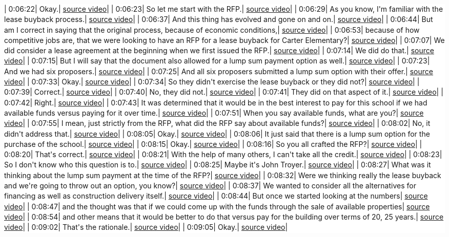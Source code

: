 | 0:06:22| Okay.| [source video](https://archive.org/details/cocom110926part3?start=382)|
| 0:06:23| So let me start with the RFP.| [source video](https://archive.org/details/cocom110926part3?start=383)|
| 0:06:29| As you know, I'm familiar with the lease buyback process.| [source video](https://archive.org/details/cocom110926part3?start=389)|
| 0:06:37| And this thing has evolved and gone on and on.| [source video](https://archive.org/details/cocom110926part3?start=397)|
| 0:06:44| But am I correct in saying that the original process, because of economic conditions,| [source video](https://archive.org/details/cocom110926part3?start=404)|
| 0:06:53| because of how competitive jobs are, that we were looking to have an RFP for a lease buyback for Carter Elementary?| [source video](https://archive.org/details/cocom110926part3?start=413)|
| 0:07:07| We did consider a lease agreement at the beginning when we first issued the RFP.| [source video](https://archive.org/details/cocom110926part3?start=427)|
| 0:07:14| We did do that.| [source video](https://archive.org/details/cocom110926part3?start=434)|
| 0:07:15| But I will say that the document also allowed for a lump sum payment option as well.| [source video](https://archive.org/details/cocom110926part3?start=435)|
| 0:07:23| And we had six proposers.| [source video](https://archive.org/details/cocom110926part3?start=443)|
| 0:07:25| And all six proposers submitted a lump sum option with their offer.| [source video](https://archive.org/details/cocom110926part3?start=445)|
| 0:07:33| Okay.| [source video](https://archive.org/details/cocom110926part3?start=453)|
| 0:07:34| So they didn't exercise the lease buyback or they did not?| [source video](https://archive.org/details/cocom110926part3?start=454)|
| 0:07:39| Correct.| [source video](https://archive.org/details/cocom110926part3?start=459)|
| 0:07:40| No, they did not.| [source video](https://archive.org/details/cocom110926part3?start=460)|
| 0:07:41| They did on that aspect of it.| [source video](https://archive.org/details/cocom110926part3?start=461)|
| 0:07:42| Right.| [source video](https://archive.org/details/cocom110926part3?start=462)|
| 0:07:43| It was determined that it would be in the best interest to pay for this school if we had available funds versus paying for it over time.| [source video](https://archive.org/details/cocom110926part3?start=463)|
| 0:07:51| When you say available funds, what are you?| [source video](https://archive.org/details/cocom110926part3?start=471)|
| 0:07:55| I mean, just strictly from the RFP, what did the RFP say about available funds?| [source video](https://archive.org/details/cocom110926part3?start=475)|
| 0:08:02| No, it didn't address that.| [source video](https://archive.org/details/cocom110926part3?start=482)|
| 0:08:05| Okay.| [source video](https://archive.org/details/cocom110926part3?start=485)|
| 0:08:06| It just said that there is a lump sum option for the purchase of the school.| [source video](https://archive.org/details/cocom110926part3?start=486)|
| 0:08:15| Okay.| [source video](https://archive.org/details/cocom110926part3?start=495)|
| 0:08:16| So you all crafted the RFP?| [source video](https://archive.org/details/cocom110926part3?start=496)|
| 0:08:20| That's correct.| [source video](https://archive.org/details/cocom110926part3?start=500)|
| 0:08:21| With the help of many others, I can't take all the credit.| [source video](https://archive.org/details/cocom110926part3?start=501)|
| 0:08:23| So I don't know who this question is to.| [source video](https://archive.org/details/cocom110926part3?start=503)|
| 0:08:25| Maybe it's John Troyer.| [source video](https://archive.org/details/cocom110926part3?start=505)|
| 0:08:27| What was it thinking about the lump sum payment at the time of the RFP?| [source video](https://archive.org/details/cocom110926part3?start=507)|
| 0:08:32| Were we thinking really the lease buyback and we're going to throw out an option, you know?| [source video](https://archive.org/details/cocom110926part3?start=512)|
| 0:08:37| We wanted to consider all the alternatives for financing as well as construction delivery itself.| [source video](https://archive.org/details/cocom110926part3?start=517)|
| 0:08:44| But once we started looking at the numbers| [source video](https://archive.org/details/cocom110926part3?start=524)|
| 0:08:47| and the thought was that if we could come up with the funds through the sale of available properties| [source video](https://archive.org/details/cocom110926part3?start=527)|
| 0:08:54| and other means that it would be better to do that versus pay for the building over terms of 20, 25 years.| [source video](https://archive.org/details/cocom110926part3?start=534)|
| 0:09:02| That's the rationale.| [source video](https://archive.org/details/cocom110926part3?start=542)|
| 0:09:05| Okay.| [source video](https://archive.org/details/cocom110926part3?start=545)|
